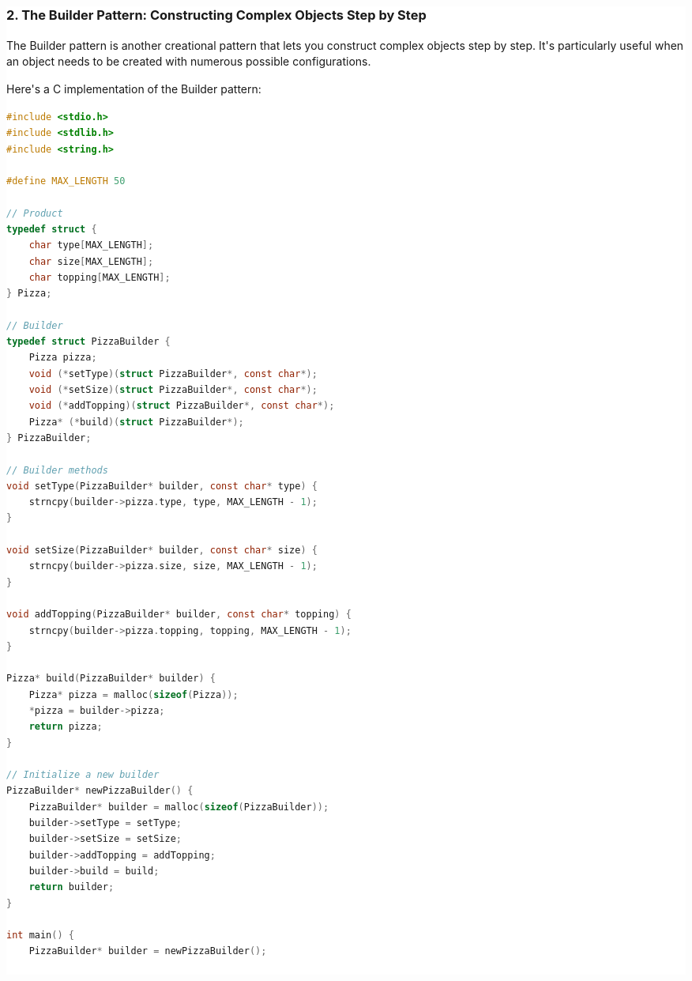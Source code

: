 ### 2. The Builder Pattern: Constructing Complex Objects Step by Step

The Builder pattern is another creational pattern that lets you construct complex objects step by step. It's particularly useful when an object needs to be created with numerous possible configurations.

Here's a C implementation of the Builder pattern:

```c
#include <stdio.h>
#include <stdlib.h>
#include <string.h>

#define MAX_LENGTH 50

// Product
typedef struct {
    char type[MAX_LENGTH];
    char size[MAX_LENGTH];
    char topping[MAX_LENGTH];
} Pizza;

// Builder
typedef struct PizzaBuilder {
    Pizza pizza;
    void (*setType)(struct PizzaBuilder*, const char*);
    void (*setSize)(struct PizzaBuilder*, const char*);
    void (*addTopping)(struct PizzaBuilder*, const char*);
    Pizza* (*build)(struct PizzaBuilder*);
} PizzaBuilder;

// Builder methods
void setType(PizzaBuilder* builder, const char* type) {
    strncpy(builder->pizza.type, type, MAX_LENGTH - 1);
}

void setSize(PizzaBuilder* builder, const char* size) {
    strncpy(builder->pizza.size, size, MAX_LENGTH - 1);
}

void addTopping(PizzaBuilder* builder, const char* topping) {
    strncpy(builder->pizza.topping, topping, MAX_LENGTH - 1);
}

Pizza* build(PizzaBuilder* builder) {
    Pizza* pizza = malloc(sizeof(Pizza));
    *pizza = builder->pizza;
    return pizza;
}

// Initialize a new builder
PizzaBuilder* newPizzaBuilder() {
    PizzaBuilder* builder = malloc(sizeof(PizzaBuilder));
    builder->setType = setType;
    builder->setSize = setSize;
    builder->addTopping = addTopping;
    builder->build = build;
    return builder;
}

int main() {
    PizzaBuilder* builder = newPizzaBuilder();
    
```